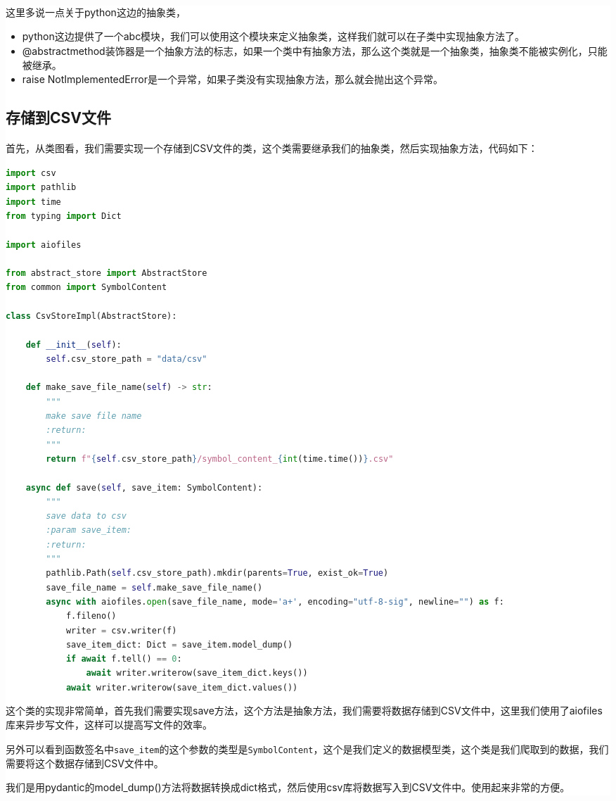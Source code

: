 这里多说一点关于python这边的抽象类，
- python这边提供了一个abc模块，我们可以使用这个模块来定义抽象类，这样我们就可以在子类中实现抽象方法了。
- @abstractmethod装饰器是一个抽象方法的标志，如果一个类中有抽象方法，那么这个类就是一个抽象类，抽象类不能被实例化，只能被继承。
- raise NotImplementedError是一个异常，如果子类没有实现抽象方法，那么就会抛出这个异常。


## 存储到CSV文件
首先，从类图看，我们需要实现一个存储到CSV文件的类，这个类需要继承我们的抽象类，然后实现抽象方法，代码如下：
```python
import csv
import pathlib
import time
from typing import Dict

import aiofiles

from abstract_store import AbstractStore
from common import SymbolContent

class CsvStoreImpl(AbstractStore):

    def __init__(self):
        self.csv_store_path = "data/csv"

    def make_save_file_name(self) -> str:
        """
        make save file name
        :return:
        """
        return f"{self.csv_store_path}/symbol_content_{int(time.time())}.csv"

    async def save(self, save_item: SymbolContent):
        """
        save data to csv
        :param save_item:
        :return:
        """
        pathlib.Path(self.csv_store_path).mkdir(parents=True, exist_ok=True)
        save_file_name = self.make_save_file_name()
        async with aiofiles.open(save_file_name, mode='a+', encoding="utf-8-sig", newline="") as f:
            f.fileno()
            writer = csv.writer(f)
            save_item_dict: Dict = save_item.model_dump()
            if await f.tell() == 0:
                await writer.writerow(save_item_dict.keys())
            await writer.writerow(save_item_dict.values())
```
这个类的实现非常简单，首先我们需要实现save方法，这个方法是抽象方法，我们需要将数据存储到CSV文件中，这里我们使用了aiofiles库来异步写文件，这样可以提高写文件的效率。

另外可以看到函数签名中`save_item`的这个参数的类型是`SymbolContent`，这个是我们定义的数据模型类，这个类是我们爬取到的数据，我们需要将这个数据存储到CSV文件中。

我们是用pydantic的model_dump()方法将数据转换成dict格式，然后使用csv库将数据写入到CSV文件中。使用起来非常的方便。

